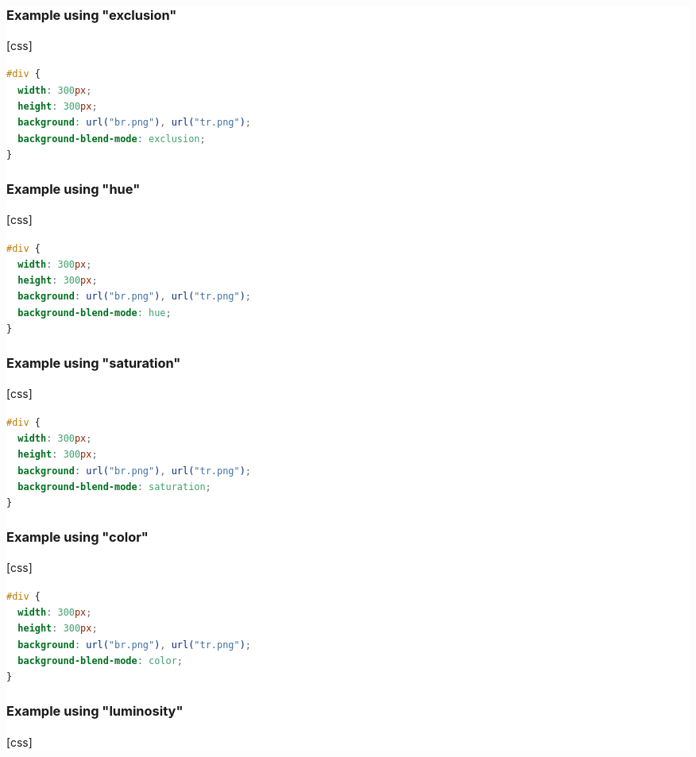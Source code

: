 ### Example using \"exclusion\"

[css]

```css
#div {
  width: 300px;
  height: 300px;
  background: url("br.png"), url("tr.png");
  background-blend-mode: exclusion;
}
```

### Example using \"hue\"

[css]

```css
#div {
  width: 300px;
  height: 300px;
  background: url("br.png"), url("tr.png");
  background-blend-mode: hue;
}
```

### Example using \"saturation\"

[css]

```css
#div {
  width: 300px;
  height: 300px;
  background: url("br.png"), url("tr.png");
  background-blend-mode: saturation;
}
```

### Example using \"color\"

[css]

```css
#div {
  width: 300px;
  height: 300px;
  background: url("br.png"), url("tr.png");
  background-blend-mode: color;
}
```

### Example using \"luminosity\"

[css]
